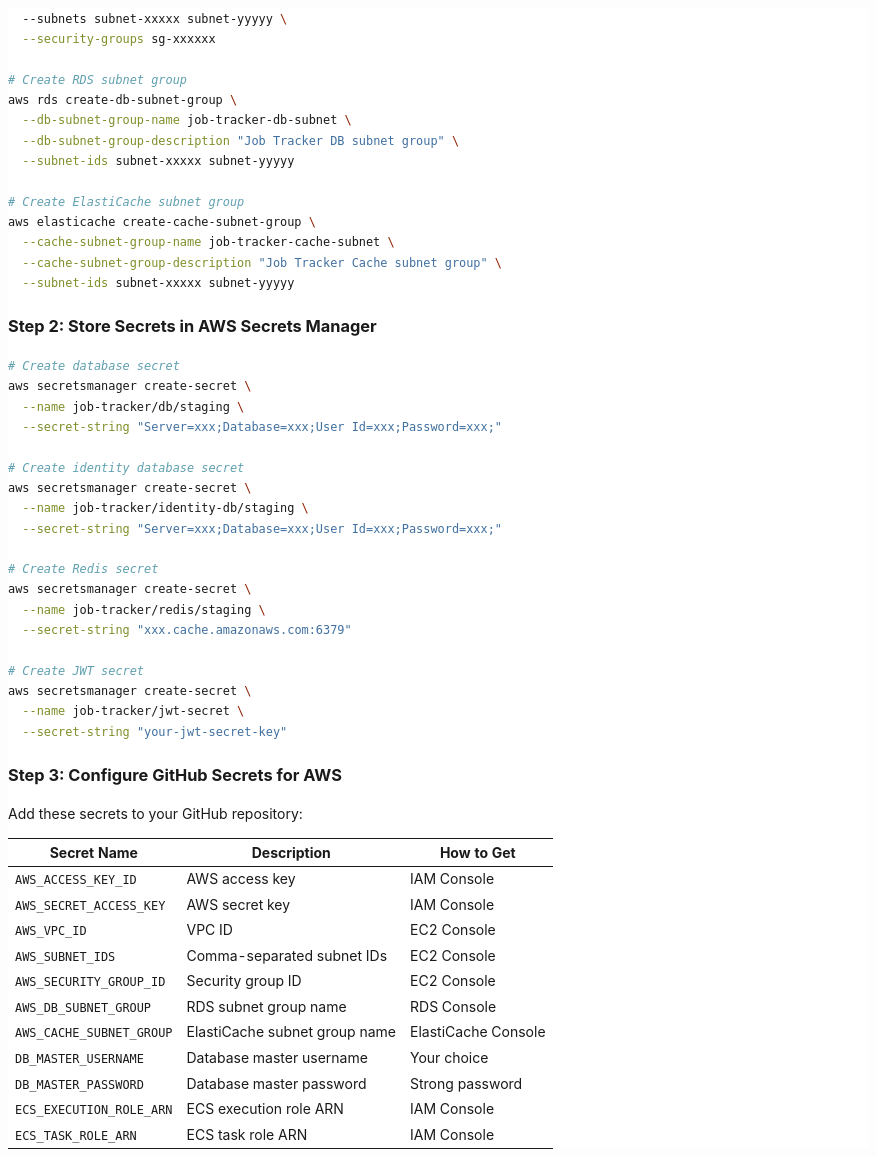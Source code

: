 ```bash
  --subnets subnet-xxxxx subnet-yyyyy \
  --security-groups sg-xxxxxx

# Create RDS subnet group
aws rds create-db-subnet-group \
  --db-subnet-group-name job-tracker-db-subnet \
  --db-subnet-group-description "Job Tracker DB subnet group" \
  --subnet-ids subnet-xxxxx subnet-yyyyy

# Create ElastiCache subnet group
aws elasticache create-cache-subnet-group \
  --cache-subnet-group-name job-tracker-cache-subnet \
  --cache-subnet-group-description "Job Tracker Cache subnet group" \
  --subnet-ids subnet-xxxxx subnet-yyyyy
```

### Step 2: Store Secrets in AWS Secrets Manager

```bash
# Create database secret
aws secretsmanager create-secret \
  --name job-tracker/db/staging \
  --secret-string "Server=xxx;Database=xxx;User Id=xxx;Password=xxx;"

# Create identity database secret
aws secretsmanager create-secret \
  --name job-tracker/identity-db/staging \
  --secret-string "Server=xxx;Database=xxx;User Id=xxx;Password=xxx;"

# Create Redis secret
aws secretsmanager create-secret \
  --name job-tracker/redis/staging \
  --secret-string "xxx.cache.amazonaws.com:6379"

# Create JWT secret
aws secretsmanager create-secret \
  --name job-tracker/jwt-secret \
  --secret-string "your-jwt-secret-key"
```

### Step 3: Configure GitHub Secrets for AWS

Add these secrets to your GitHub repository:

| Secret Name | Description | How to Get |
|------------|-------------|------------|
| `AWS_ACCESS_KEY_ID` | AWS access key | IAM Console |
| `AWS_SECRET_ACCESS_KEY` | AWS secret key | IAM Console |
| `AWS_VPC_ID` | VPC ID | EC2 Console |
| `AWS_SUBNET_IDS` | Comma-separated subnet IDs | EC2 Console |
| `AWS_SECURITY_GROUP_ID` | Security group ID | EC2 Console |
| `AWS_DB_SUBNET_GROUP` | RDS subnet group name | RDS Console |
| `AWS_CACHE_SUBNET_GROUP` | ElastiCache subnet group name | ElastiCache Console |
| `DB_MASTER_USERNAME` | Database master username | Your choice |
| `DB_MASTER_PASSWORD` | Database master password | Strong password |
| `ECS_EXECUTION_ROLE_ARN` | ECS execution role ARN | IAM Console |
| `ECS_TASK_ROLE_ARN` | ECS task role ARN | IAM Console |